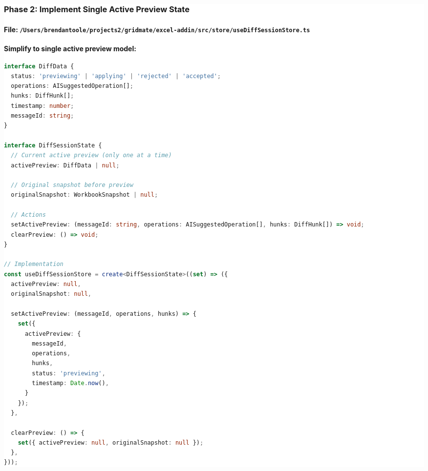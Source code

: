 ### Phase 2: Implement Single Active Preview State

#### File: `/Users/brendantoole/projects2/gridmate/excel-addin/src/store/useDiffSessionStore.ts`

**Simplify to single active preview model:**

```typescript
interface DiffData {
  status: 'previewing' | 'applying' | 'rejected' | 'accepted';
  operations: AISuggestedOperation[];
  hunks: DiffHunk[];
  timestamp: number;
  messageId: string;
}

interface DiffSessionState {
  // Current active preview (only one at a time)
  activePreview: DiffData | null;
  
  // Original snapshot before preview
  originalSnapshot: WorkbookSnapshot | null;
  
  // Actions
  setActivePreview: (messageId: string, operations: AISuggestedOperation[], hunks: DiffHunk[]) => void;
  clearPreview: () => void;
}

// Implementation
const useDiffSessionStore = create<DiffSessionState>((set) => ({
  activePreview: null,
  originalSnapshot: null,
  
  setActivePreview: (messageId, operations, hunks) => {
    set({
      activePreview: {
        messageId,
        operations,
        hunks,
        status: 'previewing',
        timestamp: Date.now(),
      }
    });
  },
  
  clearPreview: () => {
    set({ activePreview: null, originalSnapshot: null });
  },
}));
```
